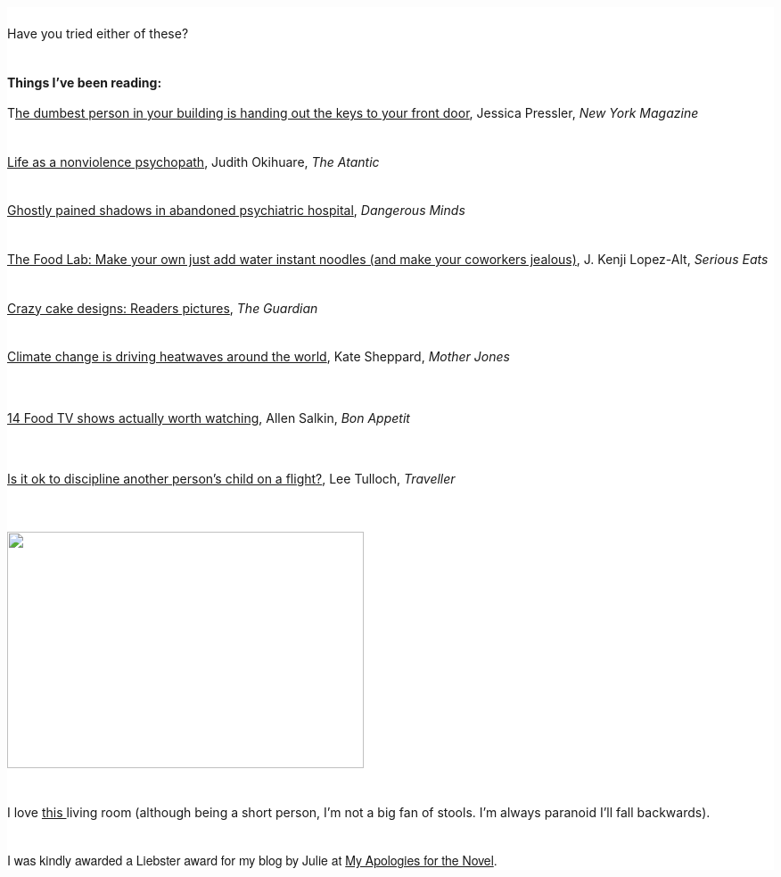 <span style="background-color: white; line-height: 18.4799995422363px;"><br /> <span style="background-color: white; line-height: 18.4799995422363px;">Have you tried either of these? 
  
<span style="background-color: white;"><br /> <span style="background-color: white; line-height: 18.4799995422363px;"><b>Things I&#8217;ve been reading:</b>
  
T<a href="http://nymag.com/news/features/airbnb-in-new-york-debate-2014-9/index6.html">he dumbest person in your building is handing out the keys to your front door</a>, Jessica Pressler, <i>New York Magazine</i>
  
<br /> <a href="http://www.theatlantic.com/health/archive/2014/01/life-as-a-nonviolent-psychopath/282271/?single_page=true">Life as a nonviolence psychopath</a>, Judith Okihuare, <i>The Atantic</i>
  
<br /> <a href="http://dangerousminds.net/comments/ghostly_painted_shadows_in_abandoned_psychiatric_hospital">Ghostly pained shadows in abandoned psychiatric hospital</a>, <i>Dangerous Minds</i>
  
<br /> <a href="http://www.seriouseats.com/2014/09/diy-instant-noodle-cups-food-lab.html">The Food Lab: Make your own just add water instant noodles (and make your coworkers jealous)</a>, J. Kenji Lopez-Alt, <i>Serious Eats</i>
  
<br /> <a href="http://www.theguardian.com/lifeandstyle/guardianwitness-blog/gallery/2014/oct/01/crazy-cake-designs-readers-pictures">Crazy cake designs: Readers pictures</a>, <i>The Guardian</i>
  
<span style="background-color: white; line-height: 18.4799995422363px;"><br /> <span style="background-color: white; line-height: 18.4799995422363px;"><a href="http://www.motherjones.com/environment/2014/09/climate-change-driving-heat-waves-around-world">Climate change is driving heatwaves around the world</a>, Kate Sheppard, <i>Mother Jones</i>


   



  <a href="http://www.bonappetit.com/entertaining-style/pop-culture/article/food-tv-worth-watching">14 Food TV shows actually worth watching</a>, Allen Salkin, <i>Bon Appetit</i>



   



  <a href="http://www.traveller.com.au/is-it-ok-to-discipline-another-persons-child-on-a-flight-10ja5q">Is it ok to discipline another person&#8217;s child on a flight?</a>, Lee Tulloch, <i>Traveller</i>


<span style="background-color: white; line-height: 18.4799995422363px;"> 


  <a  href="http://3.bp.blogspot.com/-yzsiPNPAYD0/VCwqfinvkaI/AAAAAAAAJmI/Bvmtxle88TE/s1600/mikejacobsarchitecture9.jpg"><span style="color: black; font-family: Helvetica Neue, Arial, Helvetica, sans-serif;"><img src="http://3.bp.blogspot.com/-yzsiPNPAYD0/VCwqfinvkaI/AAAAAAAAJmI/Bvmtxle88TE/s1600/mikejacobsarchitecture9.jpg" alt="" width="400" height="265" border="0" /></a>


<span style="background-color: white; line-height: 18.4799995422363px;"><br /> <span style="background-color: white; line-height: 18.4799995422363px;">I love <a href="http://www.desiretoinspire.net/blog/2014/10/1/mike-jacobs-architecture.html">this </a>living room (although being a short person, I&#8217;m not a big fan of stools. I&#8217;m always paranoid I&#8217;ll fall backwards). 
  
<span style="background-color: white; font-family: Helvetica Neue, Arial, Helvetica, sans-serif; line-height: 18.4799995422363px;"><br /> <span style="background-color: white; font-family: Helvetica Neue, Arial, Helvetica, sans-serif; line-height: 18.4799995422363px;">I was kindly awarded a Liebster award for my blog by Julie at <a href="http://myapologiesforthenovel.blogspot.de/2014/09/bonus-post-3rd-liebster-award.html?showComment=1412103636858#c7670092121286059175">My Apologies for the Novel</a>. 
  